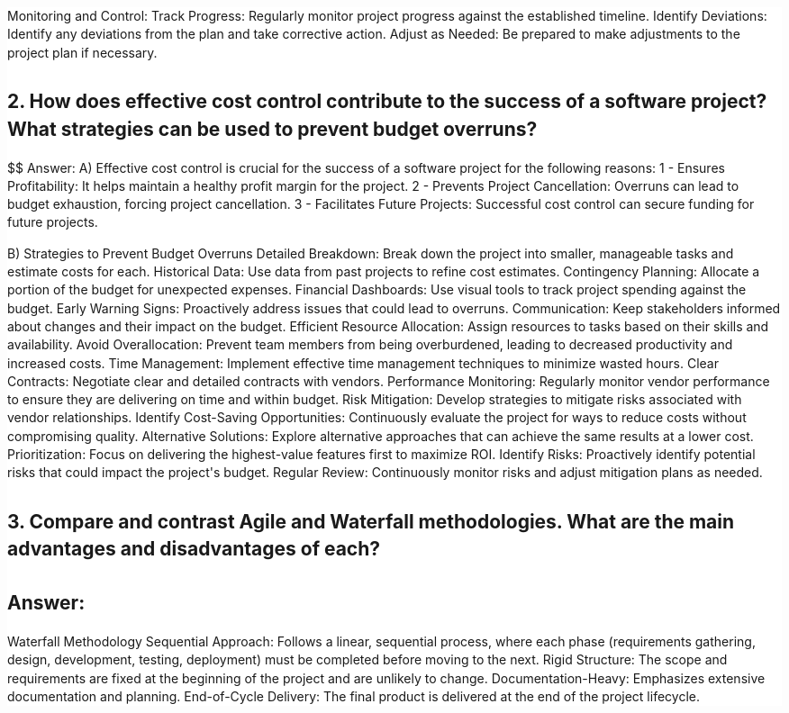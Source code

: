 Monitoring and Control:
Track Progress: Regularly monitor project progress against the established timeline.
Identify Deviations: Identify any deviations from the plan and take corrective action.
Adjust as Needed: Be prepared to make adjustments to the project plan if necessary.

## 2. How does effective cost control contribute to the success of a software project? What strategies can be used to prevent budget overruns?
$$ Answer:
A) Effective cost control is crucial for the success of a software project for the following reasons:
1 - Ensures Profitability: It helps maintain a healthy profit margin for the project.
2 - Prevents Project Cancellation: Overruns can lead to budget exhaustion, forcing project cancellation.
3 - Facilitates Future Projects: Successful cost control can secure funding for future projects.

B) Strategies to Prevent Budget Overruns
Detailed Breakdown: Break down the project into smaller, manageable tasks and estimate costs for each.
Historical Data: Use data from past projects to refine cost estimates.
Contingency Planning: Allocate a portion of the budget for unexpected expenses.
Financial Dashboards: Use visual tools to track project spending against the budget.
Early Warning Signs: Proactively address issues that could lead to overruns.
Communication: Keep stakeholders informed about changes and their impact on the budget.
Efficient Resource Allocation: Assign resources to tasks based on their skills and availability.
Avoid Overallocation: Prevent team members from being overburdened, leading to decreased productivity and increased costs.
Time Management: Implement effective time management techniques to minimize wasted hours.
Clear Contracts: Negotiate clear and detailed contracts with vendors.
Performance Monitoring: Regularly monitor vendor performance to ensure they are delivering on time and within budget.
Risk Mitigation: Develop strategies to mitigate risks associated with vendor relationships.
Identify Cost-Saving Opportunities: Continuously evaluate the project for ways to reduce costs without compromising quality.
Alternative Solutions: Explore alternative approaches that can achieve the same results at a lower cost.
Prioritization: Focus on delivering the highest-value features first to maximize ROI.
Identify Risks: Proactively identify potential risks that could impact the project's budget.
Regular Review: Continuously monitor risks and adjust mitigation plans as needed.

## 3. Compare and contrast Agile and Waterfall methodologies. What are the main advantages and disadvantages of each?
## Answer:
Waterfall Methodology
Sequential Approach: Follows a linear, sequential process, where each phase (requirements gathering, design, development, testing, deployment) must be completed before moving to the next.
Rigid Structure: The scope and requirements are fixed at the beginning of the project and are unlikely to change.
Documentation-Heavy: Emphasizes extensive documentation and planning.
End-of-Cycle Delivery: The final product is delivered at the end of the project lifecycle.

